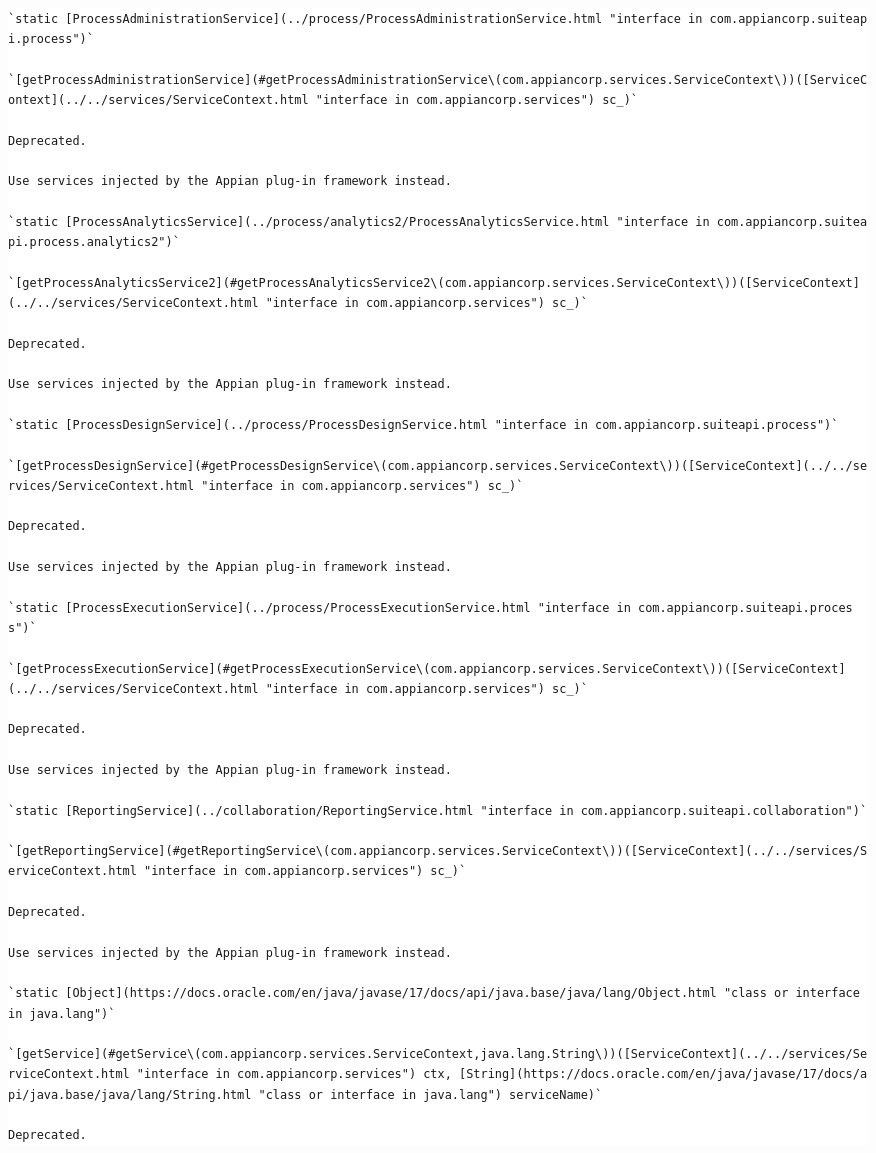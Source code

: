     `static [ProcessAdministrationService](../process/ProcessAdministrationService.html "interface in com.appiancorp.suiteapi.process")`

    `[getProcessAdministrationService](#getProcessAdministrationService\(com.appiancorp.services.ServiceContext\))([ServiceContext](../../services/ServiceContext.html "interface in com.appiancorp.services") sc_)`

    Deprecated.

    Use services injected by the Appian plug-in framework instead.

    `static [ProcessAnalyticsService](../process/analytics2/ProcessAnalyticsService.html "interface in com.appiancorp.suiteapi.process.analytics2")`

    `[getProcessAnalyticsService2](#getProcessAnalyticsService2\(com.appiancorp.services.ServiceContext\))([ServiceContext](../../services/ServiceContext.html "interface in com.appiancorp.services") sc_)`

    Deprecated.

    Use services injected by the Appian plug-in framework instead.

    `static [ProcessDesignService](../process/ProcessDesignService.html "interface in com.appiancorp.suiteapi.process")`

    `[getProcessDesignService](#getProcessDesignService\(com.appiancorp.services.ServiceContext\))([ServiceContext](../../services/ServiceContext.html "interface in com.appiancorp.services") sc_)`

    Deprecated.

    Use services injected by the Appian plug-in framework instead.

    `static [ProcessExecutionService](../process/ProcessExecutionService.html "interface in com.appiancorp.suiteapi.process")`

    `[getProcessExecutionService](#getProcessExecutionService\(com.appiancorp.services.ServiceContext\))([ServiceContext](../../services/ServiceContext.html "interface in com.appiancorp.services") sc_)`

    Deprecated.

    Use services injected by the Appian plug-in framework instead.

    `static [ReportingService](../collaboration/ReportingService.html "interface in com.appiancorp.suiteapi.collaboration")`

    `[getReportingService](#getReportingService\(com.appiancorp.services.ServiceContext\))([ServiceContext](../../services/ServiceContext.html "interface in com.appiancorp.services") sc_)`

    Deprecated.

    Use services injected by the Appian plug-in framework instead.

    `static [Object](https://docs.oracle.com/en/java/javase/17/docs/api/java.base/java/lang/Object.html "class or interface in java.lang")`

    `[getService](#getService\(com.appiancorp.services.ServiceContext,java.lang.String\))([ServiceContext](../../services/ServiceContext.html "interface in com.appiancorp.services") ctx, [String](https://docs.oracle.com/en/java/javase/17/docs/api/java.base/java/lang/String.html "class or interface in java.lang") serviceName)`

    Deprecated.
